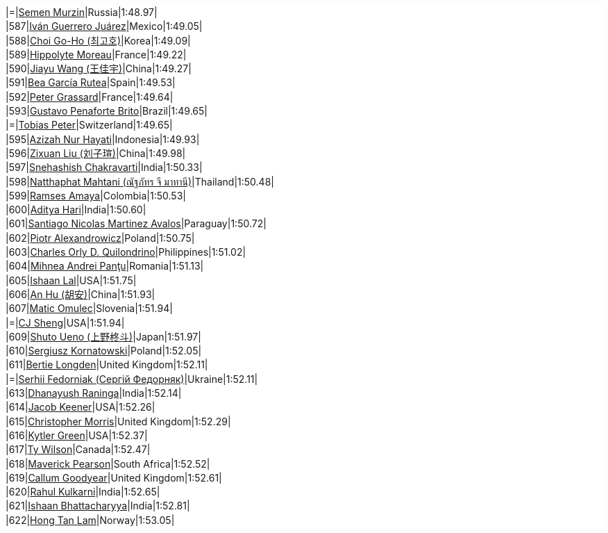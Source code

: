 |=|[Semen Murzin](https://www.worldcubeassociation.org/persons/2017MURZ01)|Russia|1:48.97|  
|587|[Iván Guerrero Juárez](https://www.worldcubeassociation.org/persons/2016JUAR02)|Mexico|1:49.05|  
|588|[Choi Go-Ho (최고호)](https://www.worldcubeassociation.org/persons/2007GOHO01)|Korea|1:49.09|  
|589|[Hippolyte Moreau](https://www.worldcubeassociation.org/persons/2008MORE02)|France|1:49.22|  
|590|[Jiayu Wang (王佳宇)](https://www.worldcubeassociation.org/persons/2010WANG53)|China|1:49.27|  
|591|[Bea García Rutea](https://www.worldcubeassociation.org/persons/2017RUTE01)|Spain|1:49.53|  
|592|[Peter Grassard](https://www.worldcubeassociation.org/persons/2016GRAS01)|France|1:49.64|  
|593|[Gustavo Penaforte Brito](https://www.worldcubeassociation.org/persons/2013BRIT01)|Brazil|1:49.65|  
|=|[Tobias Peter](https://www.worldcubeassociation.org/persons/2014PETE03)|Switzerland|1:49.65|  
|595|[Azizah Nur Hayati](https://www.worldcubeassociation.org/persons/2016HAYA01)|Indonesia|1:49.93|  
|596|[Zixuan Liu (刘子瑄)](https://www.worldcubeassociation.org/persons/2015LIUZ07)|China|1:49.98|  
|597|[Snehashish Chakravarti](https://www.worldcubeassociation.org/persons/2015CHAK01)|India|1:50.33|  
|598|[Natthaphat Mahtani (ณัฐภัทร จี มาทานี)](https://www.worldcubeassociation.org/persons/2011MAHT02)|Thailand|1:50.48|  
|599|[Ramses Amaya](https://www.worldcubeassociation.org/persons/2014AMAY01)|Colombia|1:50.53|  
|600|[Aditya Hari](https://www.worldcubeassociation.org/persons/2012HARI01)|India|1:50.60|  
|601|[Santiago Nicolas Martinez Avalos](https://www.worldcubeassociation.org/persons/2017AVAL02)|Paraguay|1:50.72|  
|602|[Piotr Alexandrowicz](https://www.worldcubeassociation.org/persons/2007ALEX01)|Poland|1:50.75|  
|603|[Charles Orly D. Quilondrino](https://www.worldcubeassociation.org/persons/2016QUIL03)|Philippines|1:51.02|  
|604|[Mihnea Andrei Panţu](https://www.worldcubeassociation.org/persons/2013PANT01)|Romania|1:51.13|  
|605|[Ishaan Lal](https://www.worldcubeassociation.org/persons/2014LALI01)|USA|1:51.75|  
|606|[An Hu (胡安)](https://www.worldcubeassociation.org/persons/2014HUAN07)|China|1:51.93|  
|607|[Matic Omulec](https://www.worldcubeassociation.org/persons/2010OMUL02)|Slovenia|1:51.94|  
|=|[CJ Sheng](https://www.worldcubeassociation.org/persons/2012SHEN02)|USA|1:51.94|  
|609|[Shuto Ueno (上野柊斗)](https://www.worldcubeassociation.org/persons/2008UENO01)|Japan|1:51.97|  
|610|[Sergiusz Kornatowski](https://www.worldcubeassociation.org/persons/2017KORN02)|Poland|1:52.05|  
|611|[Bertie Longden](https://www.worldcubeassociation.org/persons/2014LONG06)|United Kingdom|1:52.11|  
|=|[Serhii Fedorniak (Сергій Федорняк)](https://www.worldcubeassociation.org/persons/2018FEDO04)|Ukraine|1:52.11|  
|613|[Dhanayush Raninga](https://www.worldcubeassociation.org/persons/2010RANI01)|India|1:52.14|  
|614|[Jacob Keener](https://www.worldcubeassociation.org/persons/2017KEEN04)|USA|1:52.26|  
|615|[Christopher Morris](https://www.worldcubeassociation.org/persons/2013MORR03)|United Kingdom|1:52.29|  
|616|[Kytler Green](https://www.worldcubeassociation.org/persons/2017GREE08)|USA|1:52.37|  
|617|[Ty Wilson](https://www.worldcubeassociation.org/persons/2016WILS04)|Canada|1:52.47|  
|618|[Maverick Pearson](https://www.worldcubeassociation.org/persons/2014PEAR02)|South Africa|1:52.52|  
|619|[Callum Goodyear](https://www.worldcubeassociation.org/persons/2012GOOD02)|United Kingdom|1:52.61|  
|620|[Rahul Kulkarni](https://www.worldcubeassociation.org/persons/2015KULK06)|India|1:52.65|  
|621|[Ishaan Bhattacharyya](https://www.worldcubeassociation.org/persons/2014BHAT01)|India|1:52.81|  
|622|[Hong Tan Lam](https://www.worldcubeassociation.org/persons/2008LAMH01)|Norway|1:53.05|  